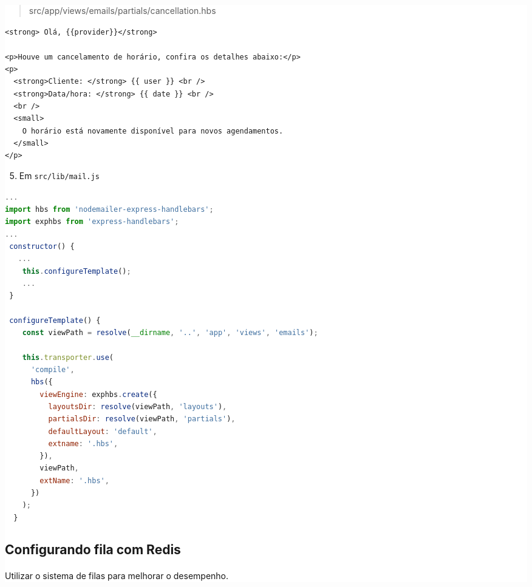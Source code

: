 > src/app/views/emails/partials/cancellation.hbs

```
<strong> Olá, {{provider}}</strong>

<p>Houve um cancelamento de horário, confira os detalhes abaixo:</p>
<p>
  <strong>Cliente: </strong> {{ user }} <br />
  <strong>Data/hora: </strong> {{ date }} <br />
  <br />
  <small>
    O horário está novamente disponível para novos agendamentos.
  </small>
</p>

```

5. Em `src/lib/mail.js`

```javascript
...
import hbs from 'nodemailer-express-handlebars';
import exphbs from 'express-handlebars';
...
 constructor() {
   ...
    this.configureTemplate();
    ...
 }

 configureTemplate() {
    const viewPath = resolve(__dirname, '..', 'app', 'views', 'emails');

    this.transporter.use(
      'compile',
      hbs({
        viewEngine: exphbs.create({
          layoutsDir: resolve(viewPath, 'layouts'),
          partialsDir: resolve(viewPath, 'partials'),
          defaultLayout: 'default',
          extname: '.hbs',
        }),
        viewPath,
        extName: '.hbs',
      })
    );
  }
```

## Configurando fila com Redis

Utilizar o sistema de filas para melhorar o desempenho.
